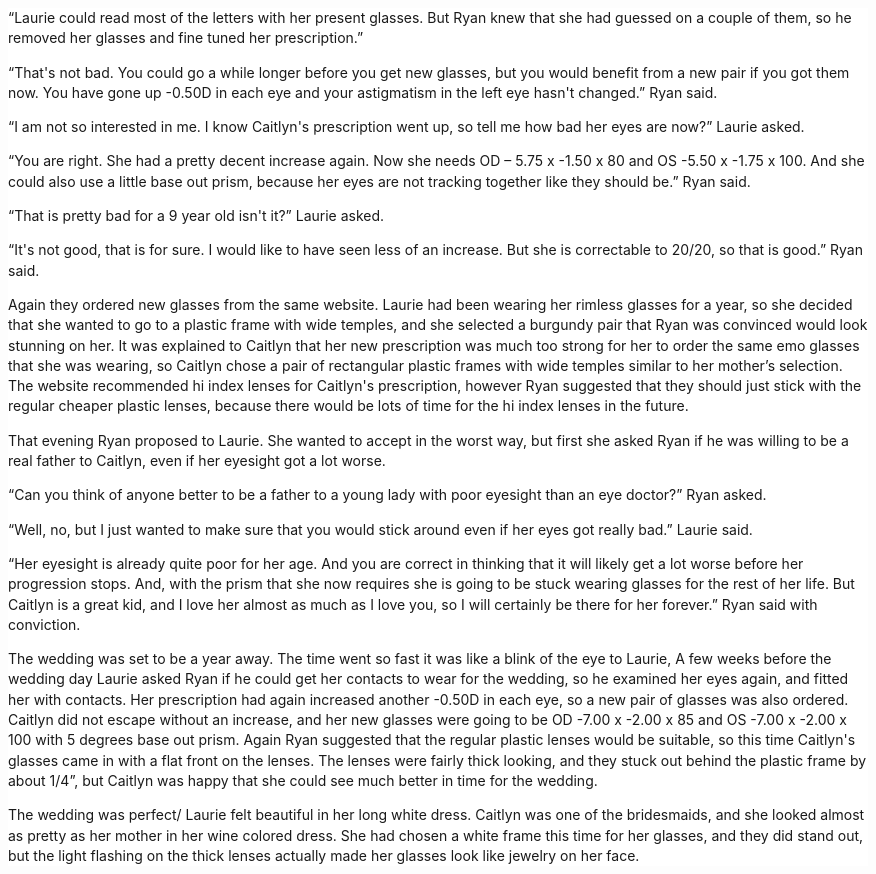 “Laurie could read most of the letters with her present glasses.  But Ryan knew that she had guessed on a couple of them, so he removed her glasses and fine tuned her prescription.”

“That's not bad. You could go a while longer before you get new glasses, but you would benefit from a new pair if you got them now. You have gone up -0.50D in each eye and your astigmatism in the left eye hasn't changed.” Ryan said.

“I am not so interested in me. I know Caitlyn's prescription went up, so tell me how bad her eyes are now?” Laurie asked.

“You are right. She had a pretty decent increase again. Now she needs OD – 5.75 x -1.50 x 80 and OS -5.50 x -1.75 x 100. And she could also use a little base out prism, because her eyes are not tracking together like they should be.” Ryan said.

“That is pretty bad for a 9 year old isn't it?” Laurie asked.

“It's not good, that is for sure. I would like to have seen less of an increase. But she is correctable to 20/20, so that is good.” Ryan said.

Again they ordered new glasses from the same website.  Laurie had been wearing her rimless glasses for a year, so she decided that she wanted to go to a plastic frame with wide temples, and she selected a burgundy pair that Ryan was convinced would look stunning on her.  It was explained to Caitlyn that her new prescription was much too strong for her to order the same emo glasses that she was wearing, so Caitlyn chose a pair of rectangular plastic frames with wide temples similar to her mother’s selection.  The website recommended hi index lenses for Caitlyn's prescription, however Ryan suggested that they should just stick with the regular cheaper plastic lenses, because there would be lots of time for the hi index lenses in the future.

That evening Ryan proposed to Laurie. She wanted to accept in the worst way, but first she asked Ryan if he was willing to be a real father to Caitlyn, even if her eyesight got a lot worse.

“Can you think of anyone better to be a father to a young lady with poor eyesight than an eye doctor?” Ryan asked.

“Well, no, but I just wanted to make sure that you would stick around even if her eyes got really bad.” Laurie said.

“Her eyesight is already quite poor for her age. And you are correct in thinking that it will likely get a lot worse before her progression stops. And, with the prism that she now requires she is going to be stuck wearing glasses for the rest of her life. But Caitlyn is a great kid, and I love her almost as much as I love you, so I will certainly be there for her forever.” Ryan said with conviction.

The wedding was set to be a year away.  The time went so fast it was like a blink of the eye to Laurie, A few weeks before the wedding day Laurie asked Ryan if he could get her contacts to wear for the wedding, so he examined her eyes again, and fitted her with contacts. Her prescription had again increased another -0.50D in each eye, so a new pair of glasses was also ordered.  Caitlyn did not escape without an increase, and her new glasses were going to be OD -7.00 x -2.00 x 85 and OS -7.00 x -2.00 x 100 with 5 degrees base out prism. Again Ryan suggested that the regular plastic lenses would be suitable, so this time Caitlyn's glasses came in with a flat front on the lenses. The lenses were fairly thick looking, and they stuck out behind the plastic frame by about 1/4”, but Caitlyn was happy that she could see much better in time for the wedding.

The wedding was perfect/ Laurie felt beautiful in her long white dress. Caitlyn was one of the bridesmaids, and she looked almost as pretty as her mother in her wine colored dress. She had chosen a white frame this time for her glasses, and they did stand out, but the light flashing on the thick lenses actually made her glasses look like jewelry on her face.
